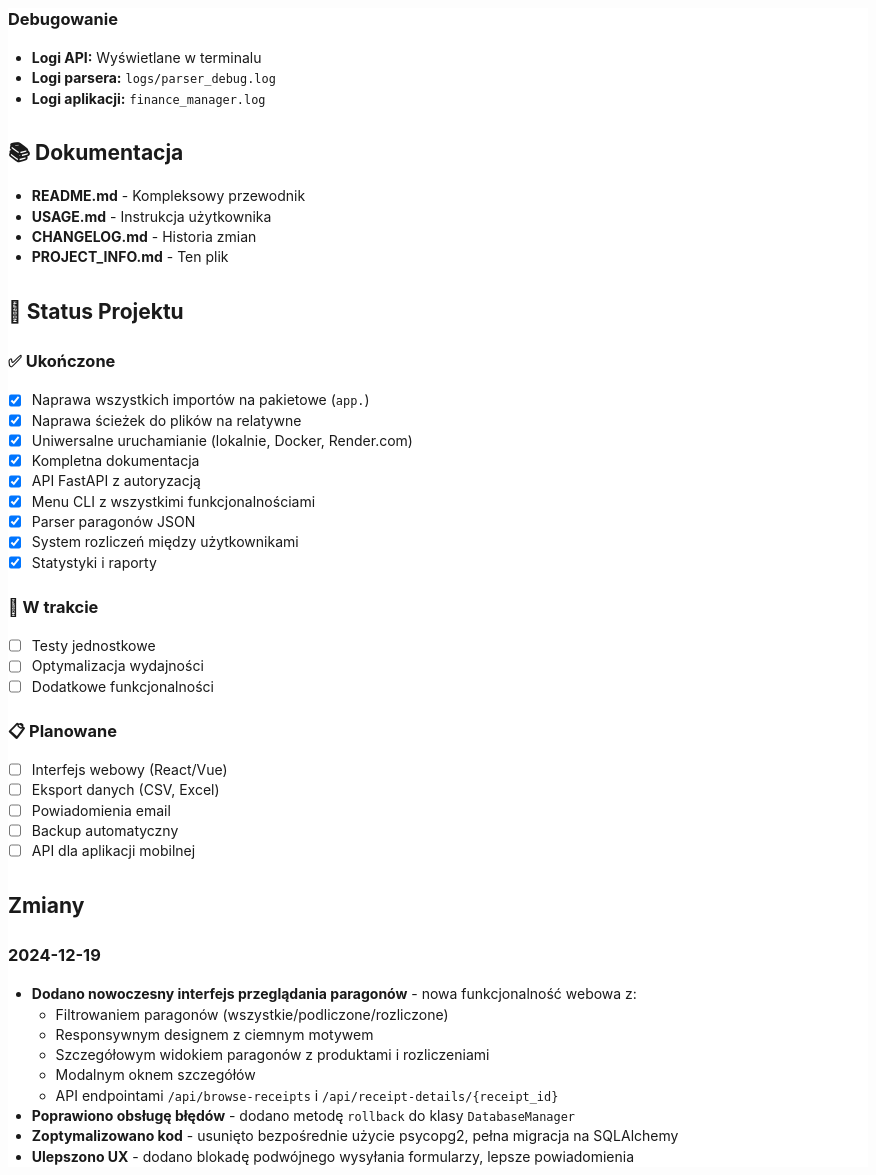 ### Debugowanie
- **Logi API:** Wyświetlane w terminalu
- **Logi parsera:** `logs/parser_debug.log`
- **Logi aplikacji:** `finance_manager.log`

## 📚 Dokumentacja

- **README.md** - Kompleksowy przewodnik
- **USAGE.md** - Instrukcja użytkownika
- **CHANGELOG.md** - Historia zmian
- **PROJECT_INFO.md** - Ten plik

## 🎯 Status Projektu

### ✅ Ukończone
- [x] Naprawa wszystkich importów na pakietowe (`app.`)
- [x] Naprawa ścieżek do plików na relatywne
- [x] Uniwersalne uruchamianie (lokalnie, Docker, Render.com)
- [x] Kompletna dokumentacja
- [x] API FastAPI z autoryzacją
- [x] Menu CLI z wszystkimi funkcjonalnościami
- [x] Parser paragonów JSON
- [x] System rozliczeń między użytkownikami
- [x] Statystyki i raporty

### 🔄 W trakcie
- [ ] Testy jednostkowe
- [ ] Optymalizacja wydajności
- [ ] Dodatkowe funkcjonalności

### 📋 Planowane
- [ ] Interfejs webowy (React/Vue)
- [ ] Eksport danych (CSV, Excel)
- [ ] Powiadomienia email
- [ ] Backup automatyczny
- [ ] API dla aplikacji mobilnej

## Zmiany

### 2024-12-19
- **Dodano nowoczesny interfejs przeglądania paragonów** - nowa funkcjonalność webowa z:
  - Filtrowaniem paragonów (wszystkie/podliczone/rozliczone)
  - Responsywnym designem z ciemnym motywem
  - Szczegółowym widokiem paragonów z produktami i rozliczeniami
  - Modalnym oknem szczegółów
  - API endpointami `/api/browse-receipts` i `/api/receipt-details/{receipt_id}`
- **Poprawiono obsługę błędów** - dodano metodę `rollback` do klasy `DatabaseManager`
- **Zoptymalizowano kod** - usunięto bezpośrednie użycie psycopg2, pełna migracja na SQLAlchemy
- **Ulepszono UX** - dodano blokadę podwójnego wysyłania formularzy, lepsze powiadomienia
